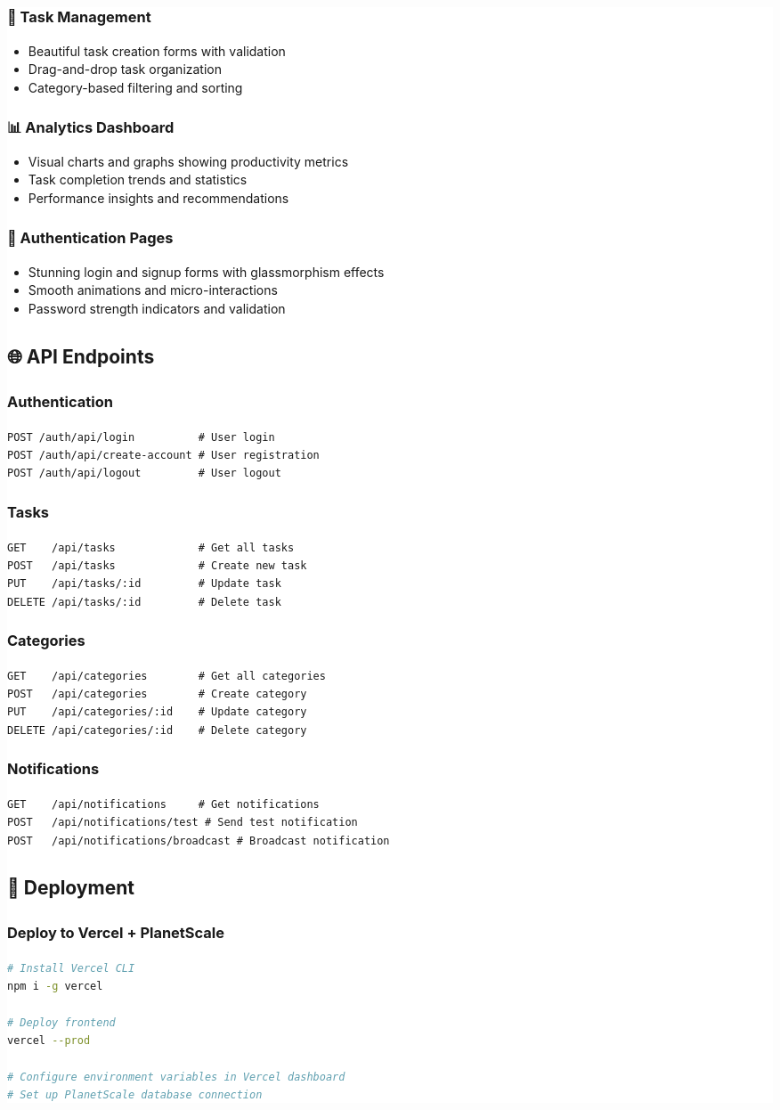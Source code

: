### 📝 Task Management
- Beautiful task creation forms with validation
- Drag-and-drop task organization
- Category-based filtering and sorting

### 📊 Analytics Dashboard
- Visual charts and graphs showing productivity metrics
- Task completion trends and statistics
- Performance insights and recommendations

### 🔐 Authentication Pages
- Stunning login and signup forms with glassmorphism effects
- Smooth animations and micro-interactions
- Password strength indicators and validation

## 🌐 API Endpoints

### Authentication
```
POST /auth/api/login          # User login
POST /auth/api/create-account # User registration
POST /auth/api/logout         # User logout
```

### Tasks
```
GET    /api/tasks             # Get all tasks
POST   /api/tasks             # Create new task
PUT    /api/tasks/:id         # Update task
DELETE /api/tasks/:id         # Delete task
```

### Categories
```
GET    /api/categories        # Get all categories
POST   /api/categories        # Create category
PUT    /api/categories/:id    # Update category
DELETE /api/categories/:id    # Delete category
```

### Notifications
```
GET    /api/notifications     # Get notifications
POST   /api/notifications/test # Send test notification
POST   /api/notifications/broadcast # Broadcast notification
```

## 🚀 Deployment

### Deploy to Vercel + PlanetScale
```bash
# Install Vercel CLI
npm i -g vercel

# Deploy frontend
vercel --prod

# Configure environment variables in Vercel dashboard
# Set up PlanetScale database connection
```
